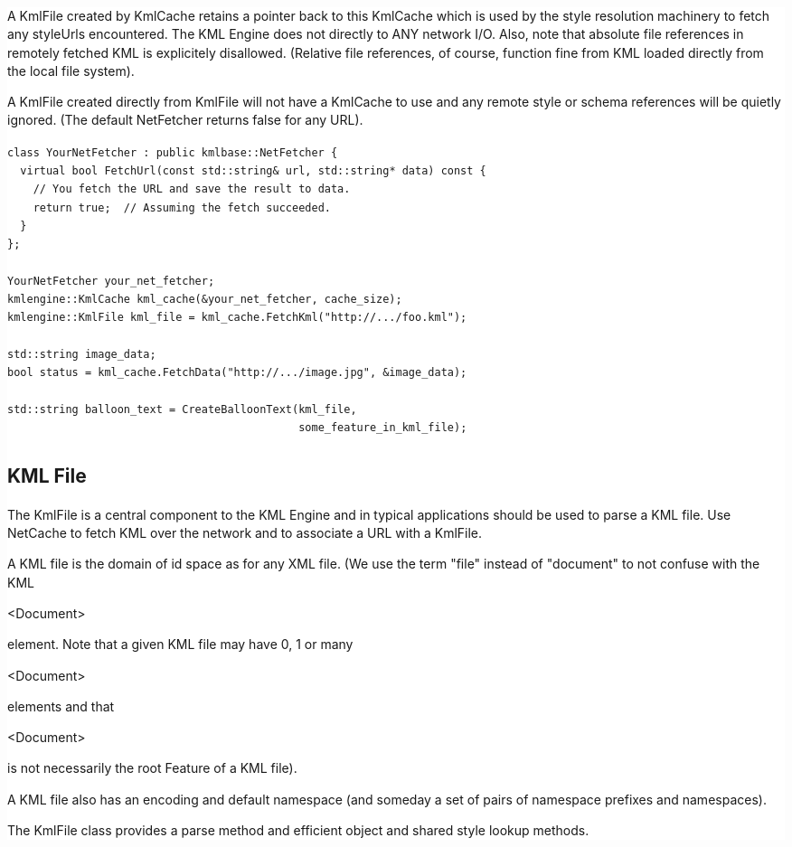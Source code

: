 A KmlFile created by KmlCache retains a pointer back to this KmlCache
which is used by the style resolution machinery to fetch any styleUrls
encountered.  The KML Engine does not directly to ANY network I/O.
Also, note that absolute file references in remotely fetched KML is
explicitely disallowed.  (Relative file references, of course, function
fine from KML loaded directly from the local file system).

A KmlFile created directly from KmlFile will not have a KmlCache to
use and any remote style or schema references will be quietly ignored.
(The default NetFetcher returns false for any URL).

```
class YourNetFetcher : public kmlbase::NetFetcher {
  virtual bool FetchUrl(const std::string& url, std::string* data) const {
    // You fetch the URL and save the result to data.
    return true;  // Assuming the fetch succeeded.
  }
};

YourNetFetcher your_net_fetcher;
kmlengine::KmlCache kml_cache(&your_net_fetcher, cache_size);
kmlengine::KmlFile kml_file = kml_cache.FetchKml("http://.../foo.kml");

std::string image_data;
bool status = kml_cache.FetchData("http://.../image.jpg", &image_data);

std::string balloon_text = CreateBalloonText(kml_file,
                                             some_feature_in_kml_file);
```

## KML File ##

The KmlFile is a central component to the KML Engine and in typical
applications should be used to parse a KML file.  Use NetCache to fetch
KML over the network and to associate a URL with a KmlFile.

A KML file is the domain of id space as for any XML file.  (We use the term
"file" instead of "document" to not confuse with the KML 

&lt;Document&gt;

 element.
Note that a given KML file may have 0, 1 or many 

&lt;Document&gt;

 elements and that


&lt;Document&gt;

 is not necessarily the root Feature of a KML file).

A KML file also has an encoding and default namespace (and someday a set of
pairs of namespace prefixes and namespaces).

The KmlFile class provides a parse method and efficient object and shared style
lookup methods.
